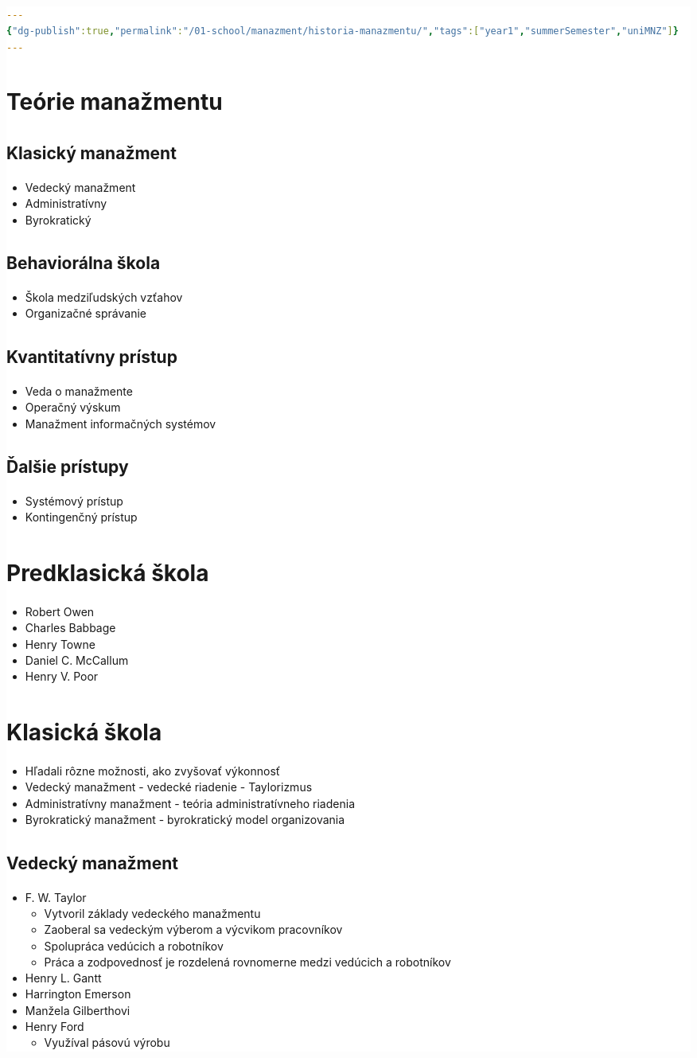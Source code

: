 ```yaml
---
{"dg-publish":true,"permalink":"/01-school/manazment/historia-manazmentu/","tags":["year1","summerSemester","uniMNZ"]}
---
```


# Teórie manažmentu

## Klasický manažment
- Vedecký manažment
- Administratívny
- Byrokratický

## Behaviorálna škola
- Škola medziľudských vzťahov
- Organizačné správanie

## Kvantitatívny prístup
- Veda o manažmente
- Operačný výskum
- Manažment informačných systémov

## Ďalšie prístupy
- Systémový prístup
- Kontingenčný prístup

# Predklasická škola
- Robert Owen
- Charles Babbage
- Henry Towne
- Daniel C. McCallum
- Henry V. Poor

# Klasická škola
- Hľadali rôzne možnosti, ako zvyšovať výkonnosť
- Vedecký manažment - vedecké riadenie - Taylorizmus
- Administratívny manažment - teória administratívneho riadenia
- Byrokratický manažment - byrokratický model organizovania

## Vedecký manažment
- F. W. Taylor
	- Vytvoril základy vedeckého manažmentu
	- Zaoberal sa vedeckým výberom a výcvikom pracovníkov
	- Spolupráca vedúcich a robotníkov
	- Práca a zodpovednosť je rozdelená rovnomerne medzi vedúcich a robotníkov
- Henry L. Gantt
- Harrington Emerson
- Manžela Gilberthovi
- Henry Ford
	- Využíval pásovú výrobu
